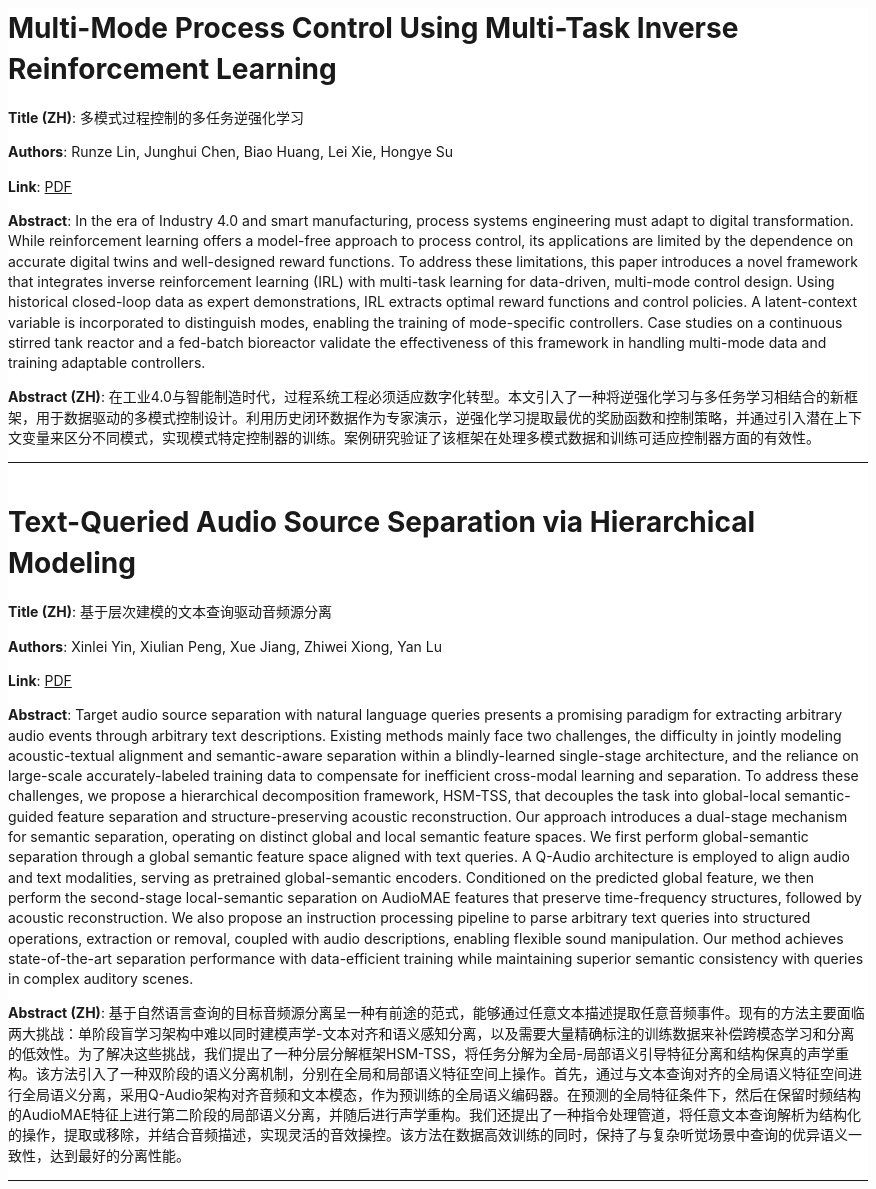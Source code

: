 # Multi-Mode Process Control Using Multi-Task Inverse Reinforcement Learning 

**Title (ZH)**: 多模式过程控制的多任务逆强化学习 

**Authors**: Runze Lin, Junghui Chen, Biao Huang, Lei Xie, Hongye Su  

**Link**: [PDF](https://arxiv.org/pdf/2505.21026)  

**Abstract**: In the era of Industry 4.0 and smart manufacturing, process systems engineering must adapt to digital transformation. While reinforcement learning offers a model-free approach to process control, its applications are limited by the dependence on accurate digital twins and well-designed reward functions. To address these limitations, this paper introduces a novel framework that integrates inverse reinforcement learning (IRL) with multi-task learning for data-driven, multi-mode control design. Using historical closed-loop data as expert demonstrations, IRL extracts optimal reward functions and control policies. A latent-context variable is incorporated to distinguish modes, enabling the training of mode-specific controllers. Case studies on a continuous stirred tank reactor and a fed-batch bioreactor validate the effectiveness of this framework in handling multi-mode data and training adaptable controllers. 

**Abstract (ZH)**: 在工业4.0与智能制造时代，过程系统工程必须适应数字化转型。本文引入了一种将逆强化学习与多任务学习相结合的新框架，用于数据驱动的多模式控制设计。利用历史闭环数据作为专家演示，逆强化学习提取最优的奖励函数和控制策略，并通过引入潜在上下文变量来区分不同模式，实现模式特定控制器的训练。案例研究验证了该框架在处理多模式数据和训练可适应控制器方面的有效性。 

---
# Text-Queried Audio Source Separation via Hierarchical Modeling 

**Title (ZH)**: 基于层次建模的文本查询驱动音频源分离 

**Authors**: Xinlei Yin, Xiulian Peng, Xue Jiang, Zhiwei Xiong, Yan Lu  

**Link**: [PDF](https://arxiv.org/pdf/2505.21025)  

**Abstract**: Target audio source separation with natural language queries presents a promising paradigm for extracting arbitrary audio events through arbitrary text descriptions. Existing methods mainly face two challenges, the difficulty in jointly modeling acoustic-textual alignment and semantic-aware separation within a blindly-learned single-stage architecture, and the reliance on large-scale accurately-labeled training data to compensate for inefficient cross-modal learning and separation. To address these challenges, we propose a hierarchical decomposition framework, HSM-TSS, that decouples the task into global-local semantic-guided feature separation and structure-preserving acoustic reconstruction. Our approach introduces a dual-stage mechanism for semantic separation, operating on distinct global and local semantic feature spaces. We first perform global-semantic separation through a global semantic feature space aligned with text queries. A Q-Audio architecture is employed to align audio and text modalities, serving as pretrained global-semantic encoders. Conditioned on the predicted global feature, we then perform the second-stage local-semantic separation on AudioMAE features that preserve time-frequency structures, followed by acoustic reconstruction. We also propose an instruction processing pipeline to parse arbitrary text queries into structured operations, extraction or removal, coupled with audio descriptions, enabling flexible sound manipulation. Our method achieves state-of-the-art separation performance with data-efficient training while maintaining superior semantic consistency with queries in complex auditory scenes. 

**Abstract (ZH)**: 基于自然语言查询的目标音频源分离呈一种有前途的范式，能够通过任意文本描述提取任意音频事件。现有的方法主要面临两大挑战：单阶段盲学习架构中难以同时建模声学-文本对齐和语义感知分离，以及需要大量精确标注的训练数据来补偿跨模态学习和分离的低效性。为了解决这些挑战，我们提出了一种分层分解框架HSM-TSS，将任务分解为全局-局部语义引导特征分离和结构保真的声学重构。该方法引入了一种双阶段的语义分离机制，分别在全局和局部语义特征空间上操作。首先，通过与文本查询对齐的全局语义特征空间进行全局语义分离，采用Q-Audio架构对齐音频和文本模态，作为预训练的全局语义编码器。在预测的全局特征条件下，然后在保留时频结构的AudioMAE特征上进行第二阶段的局部语义分离，并随后进行声学重构。我们还提出了一种指令处理管道，将任意文本查询解析为结构化的操作，提取或移除，并结合音频描述，实现灵活的音效操控。该方法在数据高效训练的同时，保持了与复杂听觉场景中查询的优异语义一致性，达到最好的分离性能。 

---